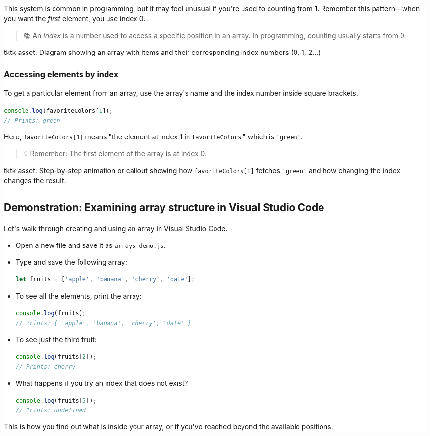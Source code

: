 This system is common in programming, but it may feel unusual if you're used to counting from 1. Remember this pattern—when you want the *first* element, you use index 0.

> 📚 An *index* is a number used to access a specific position in an array. In programming, counting usually starts from 0.

tktk asset: Diagram showing an array with items and their corresponding index numbers (0, 1, 2...)

### Accessing elements by index

To get a particular element from an array, use the array's name and the index number inside square brackets.

```javascript
console.log(favoriteColors[1]);
// Prints: green
```

Here, `favoriteColors[1]` means "the element at index 1 in `favoriteColors`," which is `'green'`.

> 💡 Remember: The first element of the array is at index 0.

tktk asset: Step-by-step animation or callout showing how `favoriteColors[1]` fetches `'green'` and how changing the index changes the result.

## Demonstration: Examining array structure in Visual Studio Code

Let's walk through creating and using an array in Visual Studio Code.

- Open a new file and save it as <code class="filepath">arrays-demo.js</code>.
- Type and save the following array:

  ```javascript
  let fruits = ['apple', 'banana', 'cherry', 'date'];
  ```

- To see all the elements, print the array:

  ```javascript
  console.log(fruits);
  // Prints: [ 'apple', 'banana', 'cherry', 'date' ]
  ```

- To see just the third fruit:

  ```javascript
  console.log(fruits[2]);
  // Prints: cherry
  ```

- What happens if you try an index that does not exist?

  ```javascript
  console.log(fruits[5]);
  // Prints: undefined
  ```

This is how you find out what is inside your array, or if you've reached beyond the available positions.
